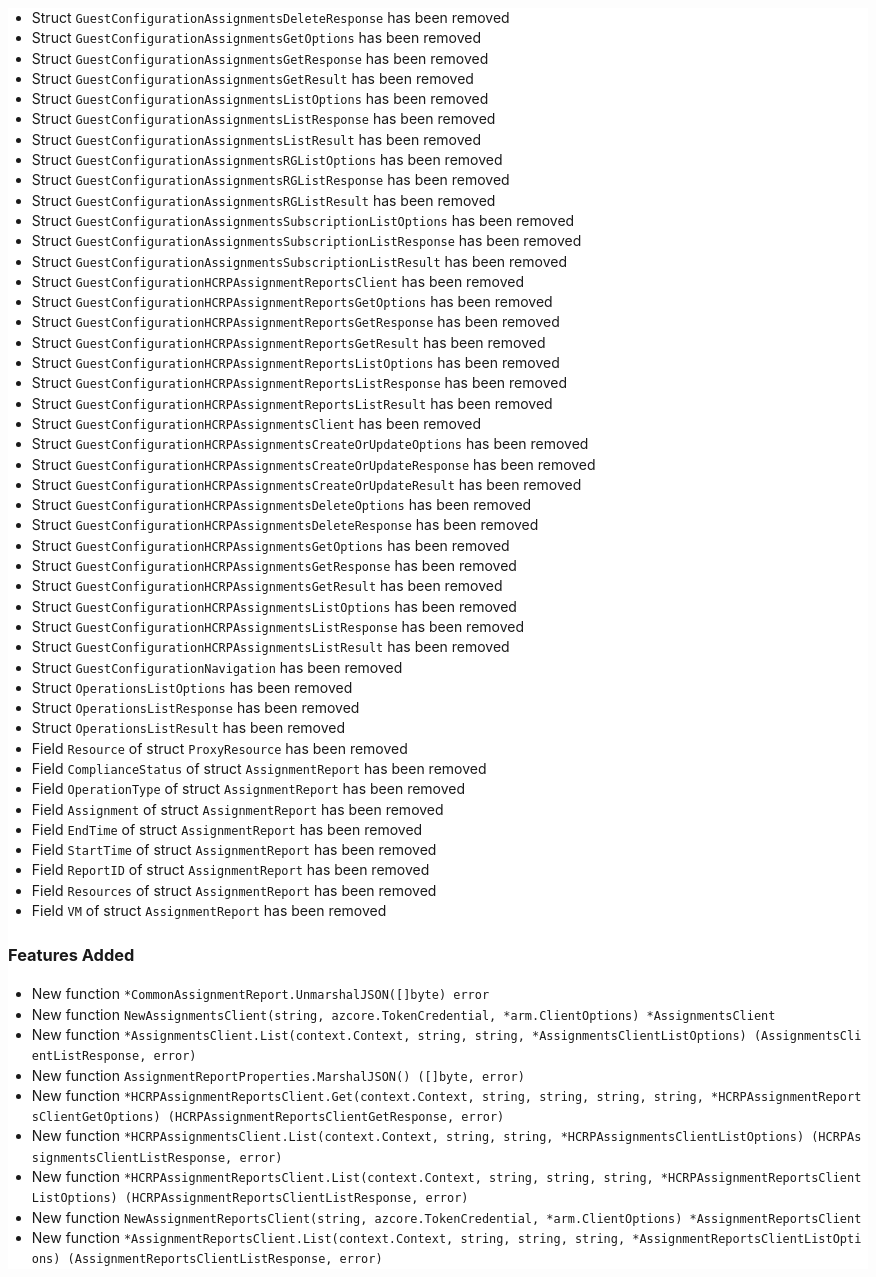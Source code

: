 - Struct `GuestConfigurationAssignmentsDeleteResponse` has been removed
- Struct `GuestConfigurationAssignmentsGetOptions` has been removed
- Struct `GuestConfigurationAssignmentsGetResponse` has been removed
- Struct `GuestConfigurationAssignmentsGetResult` has been removed
- Struct `GuestConfigurationAssignmentsListOptions` has been removed
- Struct `GuestConfigurationAssignmentsListResponse` has been removed
- Struct `GuestConfigurationAssignmentsListResult` has been removed
- Struct `GuestConfigurationAssignmentsRGListOptions` has been removed
- Struct `GuestConfigurationAssignmentsRGListResponse` has been removed
- Struct `GuestConfigurationAssignmentsRGListResult` has been removed
- Struct `GuestConfigurationAssignmentsSubscriptionListOptions` has been removed
- Struct `GuestConfigurationAssignmentsSubscriptionListResponse` has been removed
- Struct `GuestConfigurationAssignmentsSubscriptionListResult` has been removed
- Struct `GuestConfigurationHCRPAssignmentReportsClient` has been removed
- Struct `GuestConfigurationHCRPAssignmentReportsGetOptions` has been removed
- Struct `GuestConfigurationHCRPAssignmentReportsGetResponse` has been removed
- Struct `GuestConfigurationHCRPAssignmentReportsGetResult` has been removed
- Struct `GuestConfigurationHCRPAssignmentReportsListOptions` has been removed
- Struct `GuestConfigurationHCRPAssignmentReportsListResponse` has been removed
- Struct `GuestConfigurationHCRPAssignmentReportsListResult` has been removed
- Struct `GuestConfigurationHCRPAssignmentsClient` has been removed
- Struct `GuestConfigurationHCRPAssignmentsCreateOrUpdateOptions` has been removed
- Struct `GuestConfigurationHCRPAssignmentsCreateOrUpdateResponse` has been removed
- Struct `GuestConfigurationHCRPAssignmentsCreateOrUpdateResult` has been removed
- Struct `GuestConfigurationHCRPAssignmentsDeleteOptions` has been removed
- Struct `GuestConfigurationHCRPAssignmentsDeleteResponse` has been removed
- Struct `GuestConfigurationHCRPAssignmentsGetOptions` has been removed
- Struct `GuestConfigurationHCRPAssignmentsGetResponse` has been removed
- Struct `GuestConfigurationHCRPAssignmentsGetResult` has been removed
- Struct `GuestConfigurationHCRPAssignmentsListOptions` has been removed
- Struct `GuestConfigurationHCRPAssignmentsListResponse` has been removed
- Struct `GuestConfigurationHCRPAssignmentsListResult` has been removed
- Struct `GuestConfigurationNavigation` has been removed
- Struct `OperationsListOptions` has been removed
- Struct `OperationsListResponse` has been removed
- Struct `OperationsListResult` has been removed
- Field `Resource` of struct `ProxyResource` has been removed
- Field `ComplianceStatus` of struct `AssignmentReport` has been removed
- Field `OperationType` of struct `AssignmentReport` has been removed
- Field `Assignment` of struct `AssignmentReport` has been removed
- Field `EndTime` of struct `AssignmentReport` has been removed
- Field `StartTime` of struct `AssignmentReport` has been removed
- Field `ReportID` of struct `AssignmentReport` has been removed
- Field `Resources` of struct `AssignmentReport` has been removed
- Field `VM` of struct `AssignmentReport` has been removed

### Features Added

- New function `*CommonAssignmentReport.UnmarshalJSON([]byte) error`
- New function `NewAssignmentsClient(string, azcore.TokenCredential, *arm.ClientOptions) *AssignmentsClient`
- New function `*AssignmentsClient.List(context.Context, string, string, *AssignmentsClientListOptions) (AssignmentsClientListResponse, error)`
- New function `AssignmentReportProperties.MarshalJSON() ([]byte, error)`
- New function `*HCRPAssignmentReportsClient.Get(context.Context, string, string, string, string, *HCRPAssignmentReportsClientGetOptions) (HCRPAssignmentReportsClientGetResponse, error)`
- New function `*HCRPAssignmentsClient.List(context.Context, string, string, *HCRPAssignmentsClientListOptions) (HCRPAssignmentsClientListResponse, error)`
- New function `*HCRPAssignmentReportsClient.List(context.Context, string, string, string, *HCRPAssignmentReportsClientListOptions) (HCRPAssignmentReportsClientListResponse, error)`
- New function `NewAssignmentReportsClient(string, azcore.TokenCredential, *arm.ClientOptions) *AssignmentReportsClient`
- New function `*AssignmentReportsClient.List(context.Context, string, string, string, *AssignmentReportsClientListOptions) (AssignmentReportsClientListResponse, error)`
